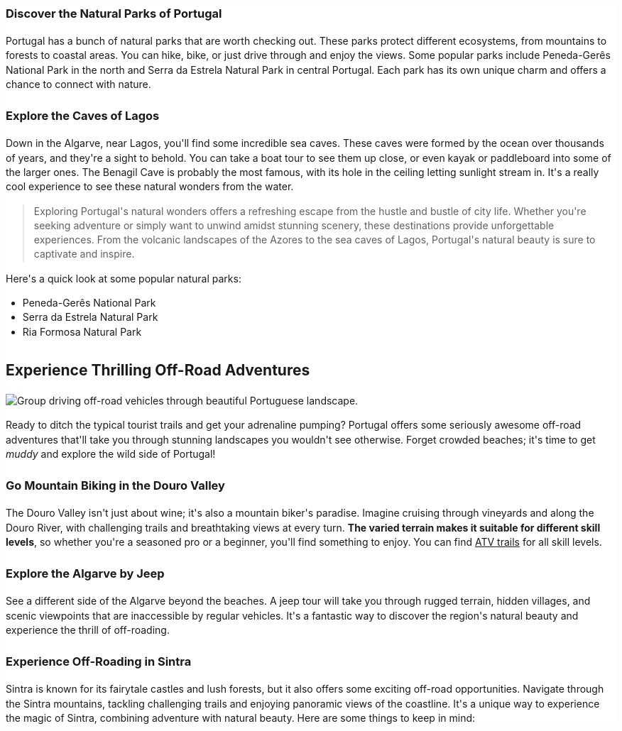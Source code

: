 ### Discover the Natural Parks of Portugal

Portugal has a bunch of natural parks that are worth checking out. These parks protect different ecosystems, from mountains to forests to coastal areas. You can hike, bike, or just drive through and enjoy the views. Some popular parks include Peneda-Gerês National Park in the north and Serra da Estrela Natural Park in central Portugal. Each park has its own unique charm and offers a chance to connect with nature.

### Explore the Caves of Lagos

Down in the Algarve, near Lagos, you'll find some incredible sea caves. These caves were formed by the ocean over thousands of years, and they're a sight to behold. You can take a boat tour to see them up close, or even kayak or paddleboard into some of the larger ones. The Benagil Cave is probably the most famous, with its hole in the ceiling letting sunlight stream in. It's a really cool experience to see these natural wonders from the water.

> Exploring Portugal's natural wonders offers a refreshing escape from the hustle and bustle of city life. Whether you're seeking adventure or simply want to unwind amidst stunning scenery, these destinations provide unforgettable experiences. From the volcanic landscapes of the Azores to the sea caves of Lagos, Portugal's natural beauty is sure to captivate and inspire.

Here's a quick look at some popular natural parks:

*   Peneda-Gerês National Park
*   Serra da Estrela Natural Park
*   Ria Formosa Natural Park

## Experience Thrilling Off-Road Adventures

![Group driving off-road vehicles through beautiful Portuguese landscape.](https://contenu.nyc3.digitaloceanspaces.com/journalist/7cc3a3ba-4dae-4e08-8fbc-9268c73cd545/thumbnail.jpeg)

Ready to ditch the typical tourist trails and get your adrenaline pumping? Portugal offers some seriously awesome off-road adventures that'll take you through stunning landscapes you wouldn't see otherwise. Forget crowded beaches; it's time to get _muddy_ and explore the wild side of Portugal!

### Go Mountain Biking in the Douro Valley

The Douro Valley isn't just about wine; it's also a mountain biker's paradise. Imagine cruising through vineyards and along the Douro River, with challenging trails and breathtaking views at every turn. **The varied terrain makes it suitable for different skill levels**, so whether you're a seasoned pro or a beginner, you'll find something to enjoy. You can find [ATV trails](https://www.tripadvisor.com/Attractions-g189100-Activities-c61-t90-Portugal.html) for all skill levels.

### Explore the Algarve by Jeep

See a different side of the Algarve beyond the beaches. A jeep tour will take you through rugged terrain, hidden villages, and scenic viewpoints that are inaccessible by regular vehicles. It's a fantastic way to discover the region's natural beauty and experience the thrill of off-roading.

### Experience Off-Roading in Sintra

Sintra is known for its fairytale castles and lush forests, but it also offers some exciting off-road opportunities. Navigate through the Sintra mountains, tackling challenging trails and enjoying panoramic views of the coastline. It's a unique way to experience the magic of Sintra, combining adventure with natural beauty. Here are some things to keep in mind:

